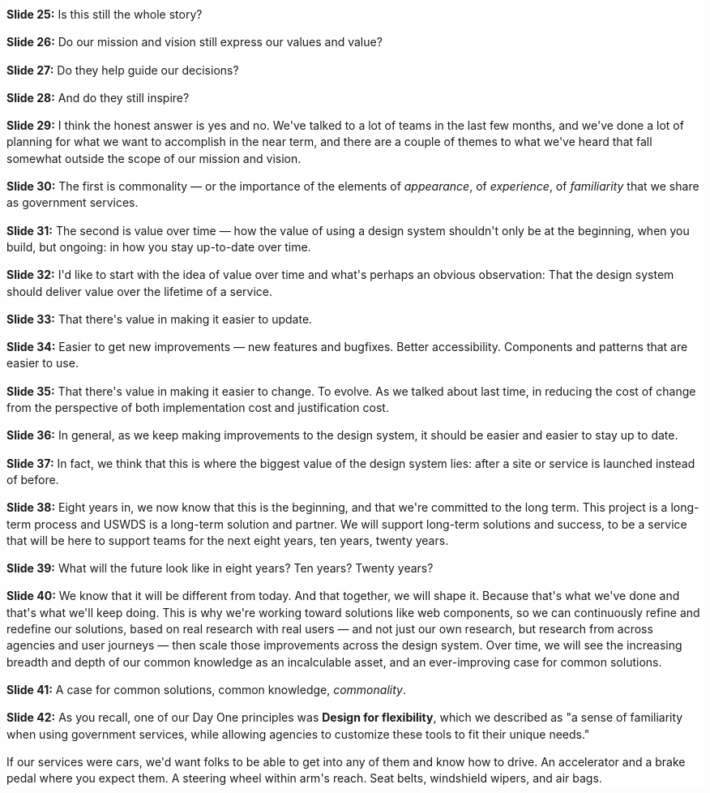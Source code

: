 **Slide 25:** Is this still the whole story?

**Slide 26:** Do our mission and vision still express our values and value?

**Slide 27:** Do they help guide our decisions?

**Slide 28:** And do they still inspire?

**Slide 29:** I think the honest answer is yes and no. We've talked to a lot of teams in the last few months, and we've done a lot of planning for what we want to accomplish in the near term, and there are a couple of themes to what we've heard that fall somewhat outside the scope of our mission and vision.

**Slide 30:** The first is commonality — or the importance of the elements of *appearance*, of *experience*, of *familiarity* that we share as government services.

**Slide 31:** The second is value over time — how the value of using a design system shouldn't only be at the beginning, when  you build, but ongoing: in how you stay up-to-date over time.

**Slide 32:** I'd like to start with the idea of value over time and what's perhaps an obvious observation: That the design system should deliver value over the lifetime of a service.

**Slide 33:** That there's value in making it easier to update.

**Slide 34:** Easier to get new improvements — new features and bugfixes. Better accessibility. Components and patterns that are easier to use.

**Slide 35:** That there's value in making it easier to change. To evolve. As we talked about last time, in reducing the cost of change from the perspective of both implementation cost and justification cost.

**Slide 36:** In general, as we keep making improvements to the design system, it should be easier and easier to stay up to date.

**Slide 37:** In fact, we think that this is where the biggest value of the design system lies: after a site or service is launched instead of before. 

**Slide 38:** Eight years in, we now know that this is the beginning, and that we're committed to the long term. This project is a long-term process and USWDS is a long-term solution and partner. We will support long-term solutions and success, to be a service that will be here to support teams for the next eight years, ten years, twenty years.

**Slide 39:** What will the future look like in eight years? Ten years? Twenty years?

**Slide 40:** We know that it will be different from today. And that together, we will shape it. Because that's what we've done and that's what we'll keep doing. This is why we're working toward solutions like web components, so we can continuously refine and redefine our solutions, based on real research with real users — and not just our own research, but research from across agencies and user journeys — then scale those improvements across the design system. Over time, we will see the increasing breadth and depth of our common knowledge as an incalculable asset, and an ever-improving case for common solutions. 

**Slide 41:** A case for common solutions, common knowledge, *commonality*.

**Slide 42:** As you recall, one of our Day One principles was **Design for flexibility**, which we described as "a sense of familiarity when using government services, while allowing agencies to customize these tools to fit their unique needs." 

If our services were cars, we'd want folks to be able to get into any of them and know how to drive. An accelerator and a brake pedal where you expect them. A steering wheel within arm's reach. Seat belts, windshield wipers, and air bags. 
